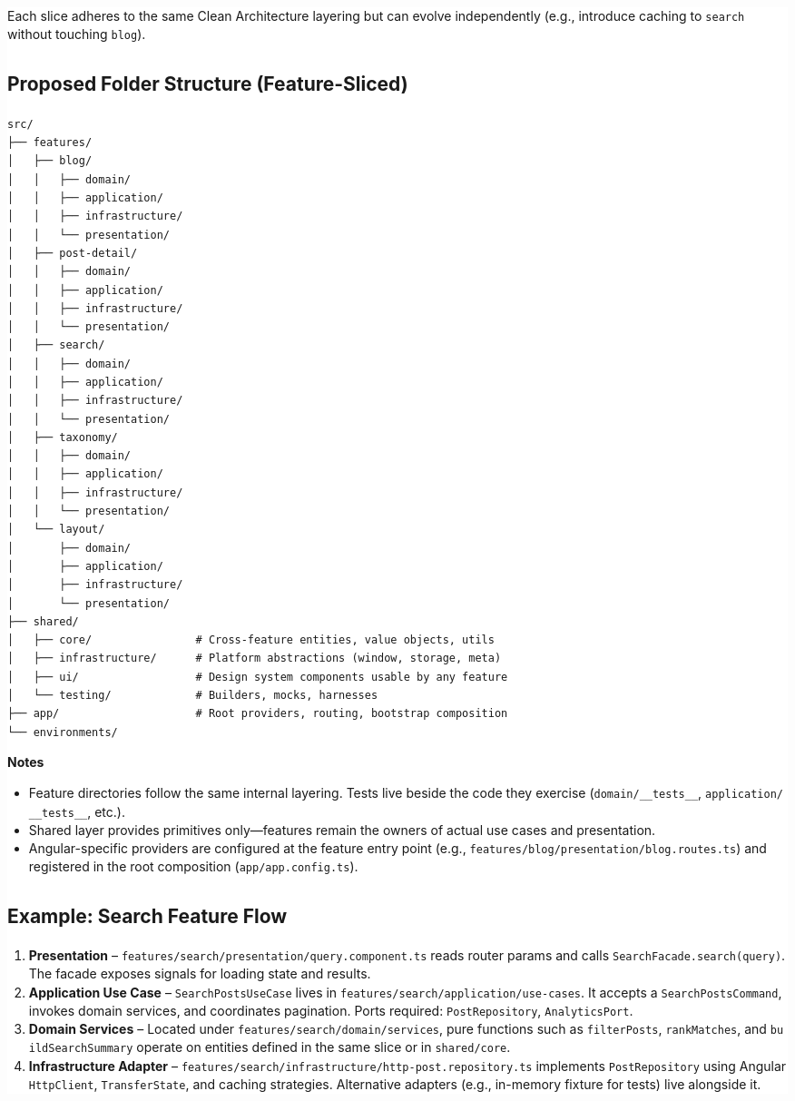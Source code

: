 Each slice adheres to the same Clean Architecture layering but can evolve independently (e.g., introduce caching to `search` without touching `blog`).

## Proposed Folder Structure (Feature-Sliced)
```
src/
├── features/
│   ├── blog/
│   │   ├── domain/
│   │   ├── application/
│   │   ├── infrastructure/
│   │   └── presentation/
│   ├── post-detail/
│   │   ├── domain/
│   │   ├── application/
│   │   ├── infrastructure/
│   │   └── presentation/
│   ├── search/
│   │   ├── domain/
│   │   ├── application/
│   │   ├── infrastructure/
│   │   └── presentation/
│   ├── taxonomy/
│   │   ├── domain/
│   │   ├── application/
│   │   ├── infrastructure/
│   │   └── presentation/
│   └── layout/
│       ├── domain/
│       ├── application/
│       ├── infrastructure/
│       └── presentation/
├── shared/
│   ├── core/                # Cross-feature entities, value objects, utils
│   ├── infrastructure/      # Platform abstractions (window, storage, meta)
│   ├── ui/                  # Design system components usable by any feature
│   └── testing/             # Builders, mocks, harnesses
├── app/                     # Root providers, routing, bootstrap composition
└── environments/
```

**Notes**
- Feature directories follow the same internal layering. Tests live beside the code they exercise (`domain/__tests__`, `application/__tests__`, etc.).
- Shared layer provides primitives only—features remain the owners of actual use cases and presentation.
- Angular-specific providers are configured at the feature entry point (e.g., `features/blog/presentation/blog.routes.ts`) and registered in the root composition (`app/app.config.ts`).

## Example: Search Feature Flow
1. **Presentation** – `features/search/presentation/query.component.ts` reads router params and calls `SearchFacade.search(query)`. The facade exposes signals for loading state and results.
2. **Application Use Case** – `SearchPostsUseCase` lives in `features/search/application/use-cases`. It accepts a `SearchPostsCommand`, invokes domain services, and coordinates pagination. Ports required: `PostRepository`, `AnalyticsPort`.
3. **Domain Services** – Located under `features/search/domain/services`, pure functions such as `filterPosts`, `rankMatches`, and `buildSearchSummary` operate on entities defined in the same slice or in `shared/core`.
4. **Infrastructure Adapter** – `features/search/infrastructure/http-post.repository.ts` implements `PostRepository` using Angular `HttpClient`, `TransferState`, and caching strategies. Alternative adapters (e.g., in-memory fixture for tests) live alongside it.